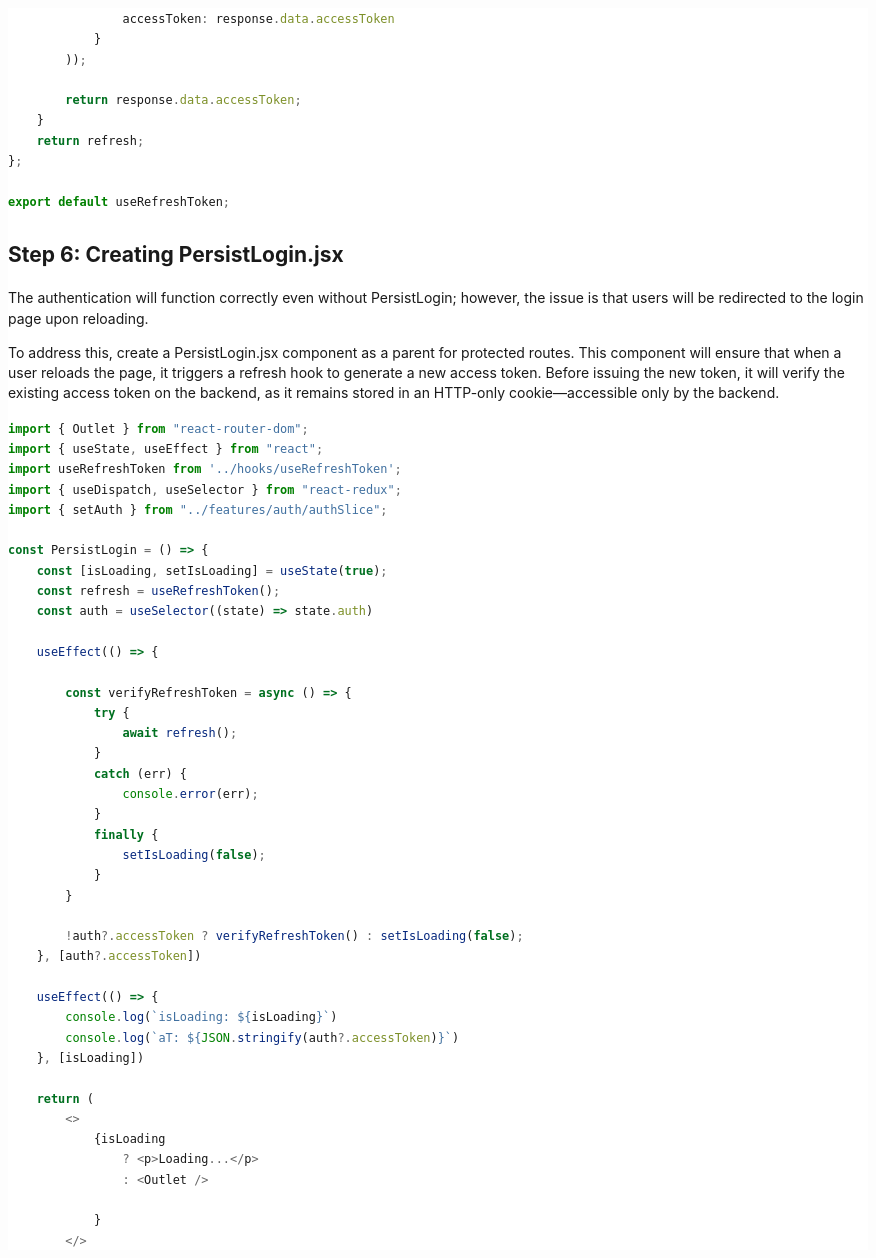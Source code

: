 ```javascript
                accessToken: response.data.accessToken 
            }
        ));

        return response.data.accessToken;
    }
    return refresh;
};

export default useRefreshToken;
```

## **Step 6: Creating PersistLogin.jsx**
The authentication will function correctly even without PersistLogin; however, the issue is that users will be redirected to the login page upon reloading.

To address this, create a PersistLogin.jsx component as a parent for protected routes. This component will ensure that when a user reloads the page, it triggers a refresh hook to generate a new access token. Before issuing the new token, it will verify the existing access token on the backend, as it remains stored in an HTTP-only cookie—accessible only by the backend.

```javascript
import { Outlet } from "react-router-dom";
import { useState, useEffect } from "react";
import useRefreshToken from '../hooks/useRefreshToken';
import { useDispatch, useSelector } from "react-redux";
import { setAuth } from "../features/auth/authSlice";

const PersistLogin = () => {
    const [isLoading, setIsLoading] = useState(true);
    const refresh = useRefreshToken();
    const auth = useSelector((state) => state.auth)

    useEffect(() => {

        const verifyRefreshToken = async () => {
            try {
                await refresh();
            }
            catch (err) {
                console.error(err);
            }
            finally {
                setIsLoading(false);
            }
        }

        !auth?.accessToken ? verifyRefreshToken() : setIsLoading(false);
    }, [auth?.accessToken])

    useEffect(() => {
        console.log(`isLoading: ${isLoading}`)
        console.log(`aT: ${JSON.stringify(auth?.accessToken)}`)
    }, [isLoading])

    return (
        <>
            {isLoading
                ? <p>Loading...</p>
                : <Outlet />
                    
            }
        </>
```